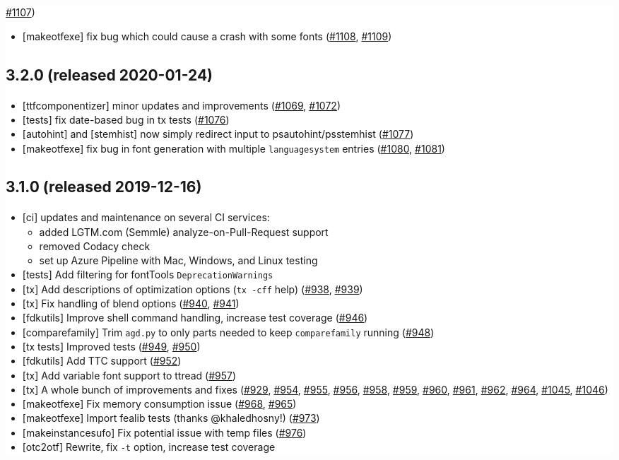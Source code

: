    [#1107](https://github.com/adobe-type-tools/afdko/pull/1107))
- [makeotfexe] fix bug which could cause a crash with some fonts
  ([#1108](https://github.com/adobe-type-tools/afdko/issues/1108),
   [#1109](https://github.com/adobe-type-tools/afdko/pull/1109))

3.2.0 (released 2020-01-24)
---------------------------
- [ttfcomponentizer] minor updates and improvements
  ([#1069](https://github.com/adobe-type-tools/afdko/pull/1069),
   [#1072](https://github.com/adobe-type-tools/afdko/pull/1072))
- [tests] fix date-based bug in tx tests
  ([#1076](https://github.com/adobe-type-tools/afdko/pull/1076))
- [autohint] and [stemhist] now simply redirect input to psautohint/psstemhist
  ([#1077](https://github.com/adobe-type-tools/afdko/pull/1077))
- [makeotfexe] fix bug in font generation with multiple `languagesystem` entries
  ([#1080](https://github.com/adobe-type-tools/afdko/issues/1080),
   [#1081](https://github.com/adobe-type-tools/afdko/pull/1081))

3.1.0 (released 2019-12-16)
---------------------------
- [ci] updates and maintenance on several CI services:
  - added LGTM.com (Semmle) analyze-on-Pull-Request support
  - removed Codacy check
  - set up Azure Pipeline with Mac, Windows, and Linux testing
- [tests] Add filtering for fontTools `DeprecationWarnings`
- [tx] Add descriptions of optimization options (`tx -cff` help)
  ([#938](https://github.com/adobe-type-tools/afdko/pull/938), 
   [#939](https://github.com/adobe-type-tools/afdko/pull/939))
- [tx] Fix handling of blend options
  ([#940](https://github.com/adobe-type-tools/afdko/issues/940),
   [#941](https://github.com/adobe-type-tools/afdko/pull/941))
- [fdkutils] Improve shell command handling, increase test coverage
  ([#946](https://github.com/adobe-type-tools/afdko/pull/946))
- [comparefamily] Trim `agd.py` to only parts needed to keep
  `comparefamily` running
  ([#948](https://github.com/adobe-type-tools/afdko/pull/948))
- [tx tests] Improved tests
  ([#949](https://github.com/adobe-type-tools/afdko/pull/949),
   [#950](https://github.com/adobe-type-tools/afdko/pull/951))
- [fdkutils] Add TTC support
  ([#952](https://github.com/adobe-type-tools/afdko/pull/952))
- [tx] Add variable font support to ttread
  ([#957](https://github.com/adobe-type-tools/afdko/pull/957))
- [tx] A whole bunch of improvements and fixes
  ([#929](https://github.com/adobe-type-tools/afdko/pull/929),
   [#954](https://github.com/adobe-type-tools/afdko/pull/954),
   [#955](https://github.com/adobe-type-tools/afdko/pull/955),
   [#956](https://github.com/adobe-type-tools/afdko/pull/956),
   [#958](https://github.com/adobe-type-tools/afdko/pull/958),
   [#959](https://github.com/adobe-type-tools/afdko/pull/959),
   [#960](https://github.com/adobe-type-tools/afdko/pull/960),
   [#961](https://github.com/adobe-type-tools/afdko/pull/961),
   [#962](https://github.com/adobe-type-tools/afdko/pull/962),
   [#964](https://github.com/adobe-type-tools/afdko/pull/964),
   [#1045](https://github.com/adobe-type-tools/afdko/issues/1045),
   [#1046](https://github.com/adobe-type-tools/afdko/pull/1046))
- [makeotfexe] Fix memory consumption issue
  ([#968](https://github.com/adobe-type-tools/afdko/pull/968),
   [#965](https://github.com/adobe-type-tools/afdko/issues/965))
- [makeotfexe] Import fealib tests (thanks @khaledhosny!)
  ([#973](https://github.com/adobe-type-tools/afdko/pull/973))
- [makeinstancesufo] Fix potential issue with temp files
  ([#976](https://github.com/adobe-type-tools/afdko/pull/976))
- [otc2otf] Rewrite, fix `-t` option, increase test coverage